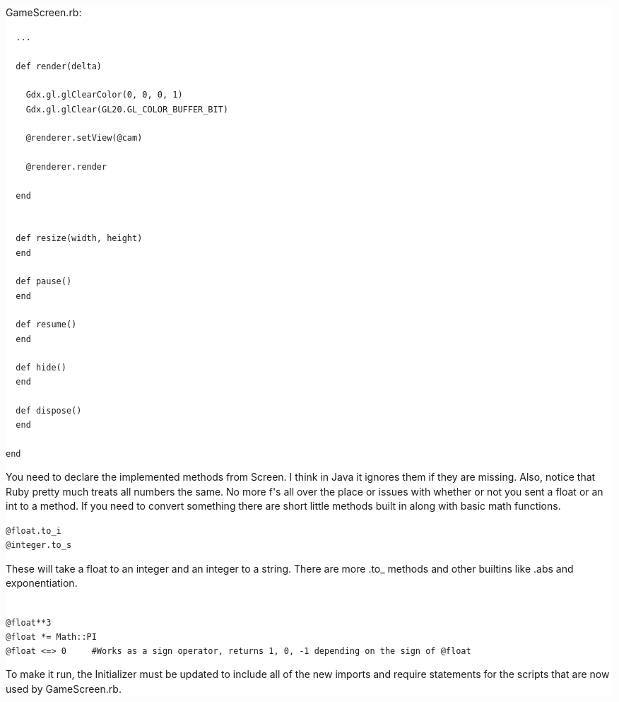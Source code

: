 GameScreen.rb:

```
  ...
        
  def render(delta)
    
    Gdx.gl.glClearColor(0, 0, 0, 1)
    Gdx.gl.glClear(GL20.GL_COLOR_BUFFER_BIT)

    @renderer.setView(@cam)
    
    @renderer.render
    
  end
  
  
  def resize(width, height)
  end
  
  def pause()
  end
  
  def resume()
  end
  
  def hide()
  end
  
  def dispose()
  end

end
```
You need to declare the implemented methods from Screen. I think in Java it ignores them if they are missing. Also, notice that Ruby pretty much treats all numbers the same. No more f's all over the place or issues with whether or not you sent a float or an int to a method. If you need to convert something there are short little methods built in along with basic math functions.

```
@float.to_i
@integer.to_s
```
These will take a float to an integer and an integer to a string. There are more .to_ methods and other builtins like .abs and exponentiation.
```

@float**3
@float *= Math::PI
@float <=> 0     #Works as a sign operator, returns 1, 0, -1 depending on the sign of @float
```
To make it run, the Initializer must be updated to include all of the new imports and require statements for the scripts that are now used by GameScreen.rb.
